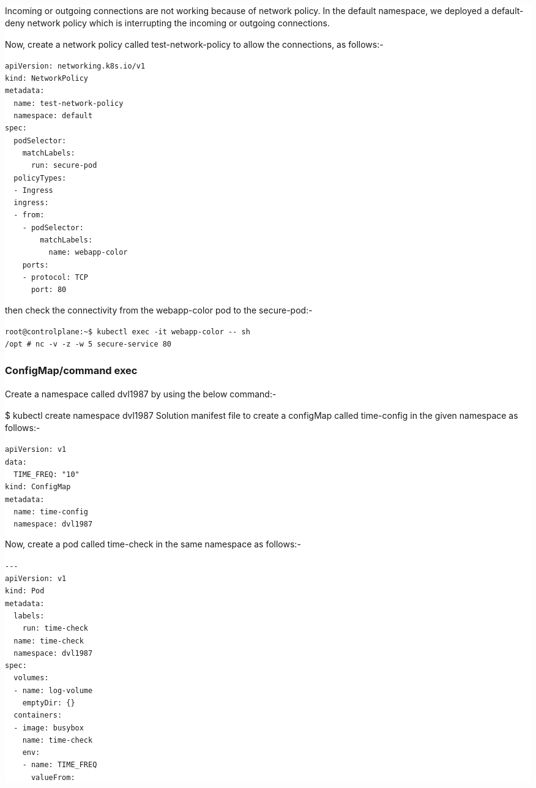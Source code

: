 Incoming or outgoing connections are not working because of network policy. In the default namespace, we deployed a default-deny network policy which is interrupting the incoming or outgoing connections.

Now, create a network policy called test-network-policy to allow the connections, as follows:-
```
apiVersion: networking.k8s.io/v1
kind: NetworkPolicy
metadata:
  name: test-network-policy
  namespace: default
spec:
  podSelector:
    matchLabels:
      run: secure-pod
  policyTypes:
  - Ingress
  ingress:
  - from:
    - podSelector:
        matchLabels:
          name: webapp-color
    ports:
    - protocol: TCP
      port: 80
```
then check the connectivity from the webapp-color pod to the secure-pod:-
```
root@controlplane:~$ kubectl exec -it webapp-color -- sh
/opt # nc -v -z -w 5 secure-service 80
```
### ConfigMap/command exec
Create a namespace called dvl1987 by using the below command:-

$ kubectl create namespace dvl1987
Solution manifest file to create a configMap called time-config in the given namespace as follows:-
```
apiVersion: v1
data:
  TIME_FREQ: "10"
kind: ConfigMap
metadata:
  name: time-config
  namespace: dvl1987
```  
Now, create a pod called time-check in the same namespace as follows:-
```
---
apiVersion: v1
kind: Pod
metadata:
  labels:
    run: time-check
  name: time-check
  namespace: dvl1987
spec:
  volumes:
  - name: log-volume
    emptyDir: {}
  containers:
  - image: busybox
    name: time-check
    env:
    - name: TIME_FREQ
      valueFrom:
```